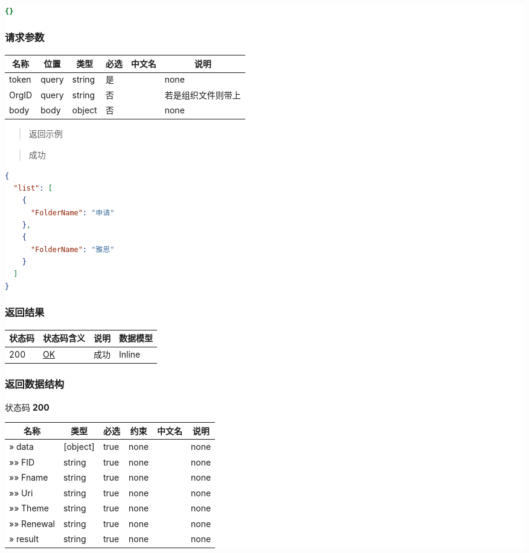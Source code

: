 ```yaml
{}
```

### 请求参数

| 名称  | 位置  | 类型   | 必选 | 中文名 | 说明               |
| ----- | ----- | ------ | ---- | ------ | ------------------ |
| token | query | string | 是   |        | none               |
| OrgID | query | string | 否   |        | 若是组织文件则带上 |
| body  | body  | object | 否   |        | none               |

> 返回示例

> 成功

```json
{
  "list": [
    {
      "FolderName": "申请"
    },
    {
      "FolderName": "雅思"
    }
  ]
}
```

### 返回结果

| 状态码 | 状态码含义                                              | 说明 | 数据模型 |
| ------ | ------------------------------------------------------- | ---- | -------- |
| 200    | [OK](https://tools.ietf.org/html/rfc7231#section-6.3.1) | 成功 | Inline   |

### 返回数据结构

状态码 **200**

| 名称       | 类型     | 必选 | 约束 | 中文名 | 说明 |
| ---------- | -------- | ---- | ---- | ------ | ---- |
| » data     | [object] | true | none |        | none |
| »» FID     | string   | true | none |        | none |
| »» Fname   | string   | true | none |        | none |
| »» Uri     | string   | true | none |        | none |
| »» Theme   | string   | true | none |        | none |
| »» Renewal | string   | true | none |        | none |
| » result   | string   | true | none |        | none |
